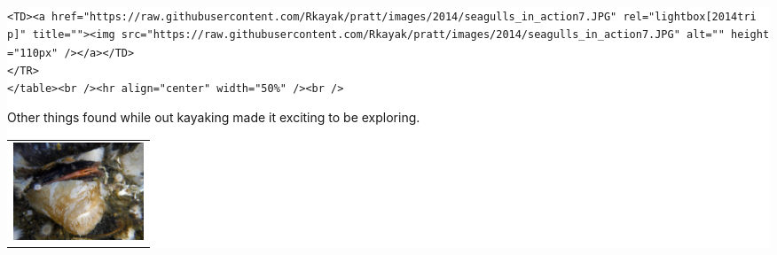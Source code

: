 	<TD><a href="https://raw.githubusercontent.com/Rkayak/pratt/images/2014/seagulls_in_action7.JPG" rel="lightbox[2014trip]" title=""><img src="https://raw.githubusercontent.com/Rkayak/pratt/images/2014/seagulls_in_action7.JPG" alt="" height="110px" /></a></TD>
	</TR>
	</table><br /><hr align="center" width="50%" /><br />
Other things found while out kayaking made it exciting to be exploring.
	<table cellpadding="2px">
	<TR>
	<TD><a href="https://raw.githubusercontent.com/Rkayak/pratt/images/2014/mussel_sea_anenome.JPG" rel="lightbox[2014trip]" title=""><img src="https://raw.githubusercontent.com/Rkayak/pratt/images/2014/mussel_sea_anenome.JPG" alt="" height="110px" /></a></TD>